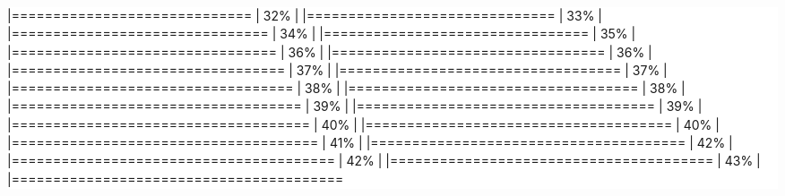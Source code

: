 |=============================                                                              |  32%  |                                                                                                   |==============================                                                             |  33%  |                                                                                                   |===============================                                                            |  34%  |                                                                                                   |================================                                                           |  35%  |                                                                                                   |================================                                                           |  36%  |                                                                                                   |=================================                                                          |  36%  |                                                                                                   |=================================                                                          |  37%  |                                                                                                   |==================================                                                         |  37%  |                                                                                                   |==================================                                                         |  38%  |                                                                                                   |===================================                                                        |  38%  |                                                                                                   |===================================                                                        |  39%  |                                                                                                   |====================================                                                       |  39%  |                                                                                                   |====================================                                                       |  40%  |                                                                                                   |=====================================                                                      |  40%  |                                                                                                   |=====================================                                                      |  41%  |                                                                                                   |======================================                                                     |  42%  |                                                                                                   |=======================================                                                    |  42%  |                                                                                                   |=======================================                                                    |  43%  |                                                                                                   |========================================
